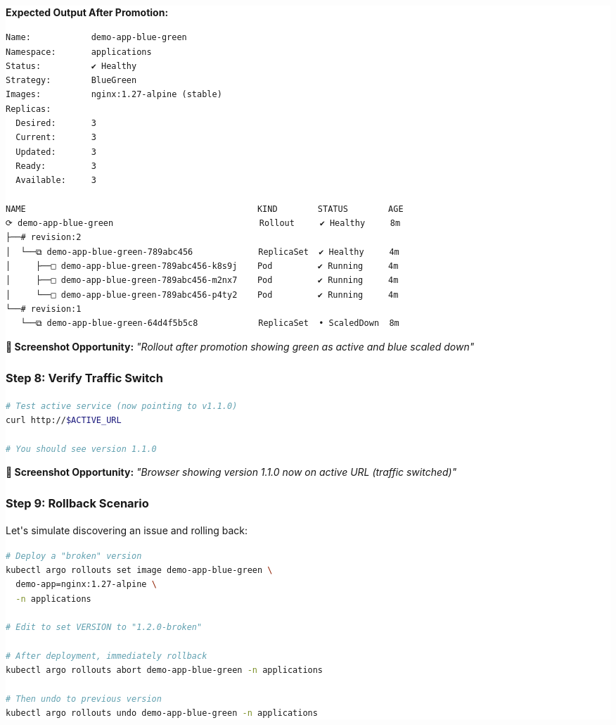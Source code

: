 **Expected Output After Promotion:**
```
Name:            demo-app-blue-green
Namespace:       applications
Status:          ✔ Healthy
Strategy:        BlueGreen
Images:          nginx:1.27-alpine (stable)
Replicas:
  Desired:       3
  Current:       3
  Updated:       3
  Ready:         3
  Available:     3

NAME                                              KIND        STATUS        AGE
⟳ demo-app-blue-green                             Rollout     ✔ Healthy     8m
├──# revision:2
│  └──⧉ demo-app-blue-green-789abc456             ReplicaSet  ✔ Healthy     4m
│     ├──□ demo-app-blue-green-789abc456-k8s9j    Pod         ✔ Running     4m
│     ├──□ demo-app-blue-green-789abc456-m2nx7    Pod         ✔ Running     4m
│     └──□ demo-app-blue-green-789abc456-p4ty2    Pod         ✔ Running     4m
└──# revision:1
   └──⧉ demo-app-blue-green-64d4f5b5c8            ReplicaSet  • ScaledDown  8m
```

**📸 Screenshot Opportunity:** *"Rollout after promotion showing green as active and blue scaled down"*

### Step 8: Verify Traffic Switch

```bash
# Test active service (now pointing to v1.1.0)
curl http://$ACTIVE_URL

# You should see version 1.1.0
```

**📸 Screenshot Opportunity:** *"Browser showing version 1.1.0 now on active URL (traffic switched)"*

### Step 9: Rollback Scenario

Let's simulate discovering an issue and rolling back:

```bash
# Deploy a "broken" version
kubectl argo rollouts set image demo-app-blue-green \
  demo-app=nginx:1.27-alpine \
  -n applications

# Edit to set VERSION to "1.2.0-broken"

# After deployment, immediately rollback
kubectl argo rollouts abort demo-app-blue-green -n applications

# Then undo to previous version
kubectl argo rollouts undo demo-app-blue-green -n applications
```
